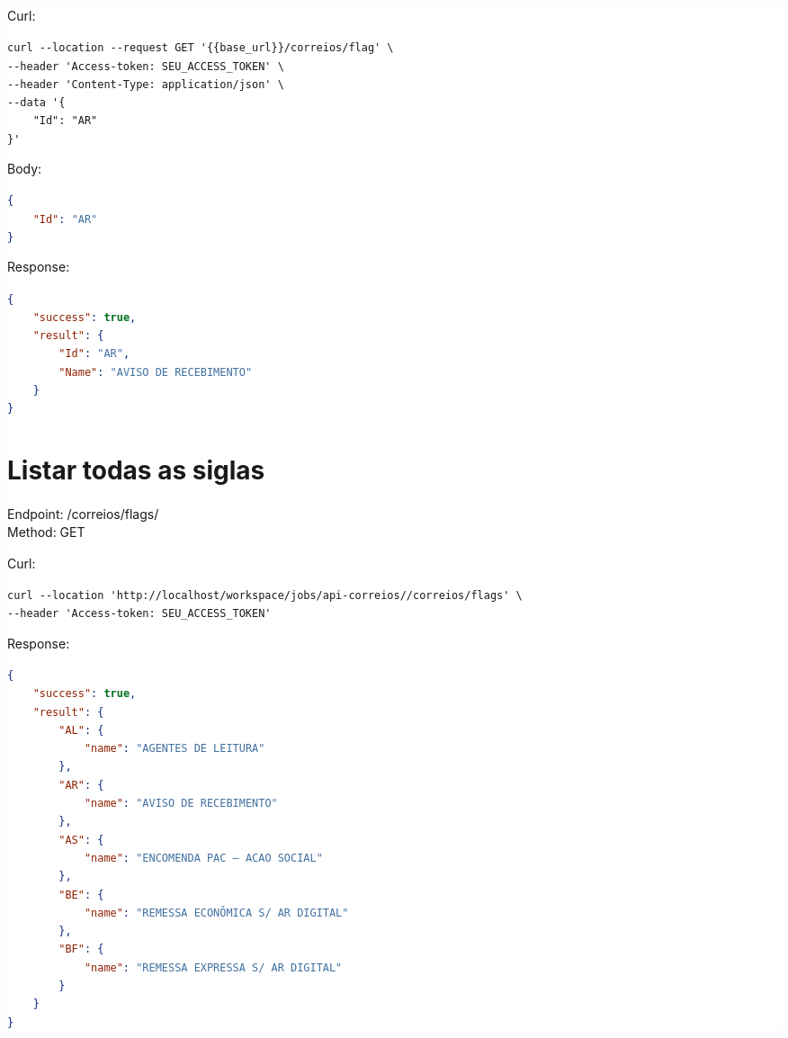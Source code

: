 Curl:
```
curl --location --request GET '{{base_url}}/correios/flag' \
--header 'Access-token: SEU_ACCESS_TOKEN' \
--header 'Content-Type: application/json' \
--data '{
    "Id": "AR"
}'
```

Body:
```json
{
    "Id": "AR"
}
```

Response:

```json
{
    "success": true,
    "result": {
        "Id": "AR",
        "Name": "AVISO DE RECEBIMENTO"
    }
}
```

# Listar todas as siglas

Endpoint: /correios/flags/
<br />
Method: GET

Curl:
```
curl --location 'http://localhost/workspace/jobs/api-correios//correios/flags' \
--header 'Access-token: SEU_ACCESS_TOKEN'

```

Response:

```json
{
    "success": true,
    "result": {
        "AL": {
            "name": "AGENTES DE LEITURA"
        },
        "AR": {
            "name": "AVISO DE RECEBIMENTO"
        },
        "AS": {
            "name": "ENCOMENDA PAC – ACAO SOCIAL"
        },
        "BE": {
            "name": "REMESSA ECONÔMICA S/ AR DIGITAL"
        },
        "BF": {
            "name": "REMESSA EXPRESSA S/ AR DIGITAL"
        }
    }
}
```
